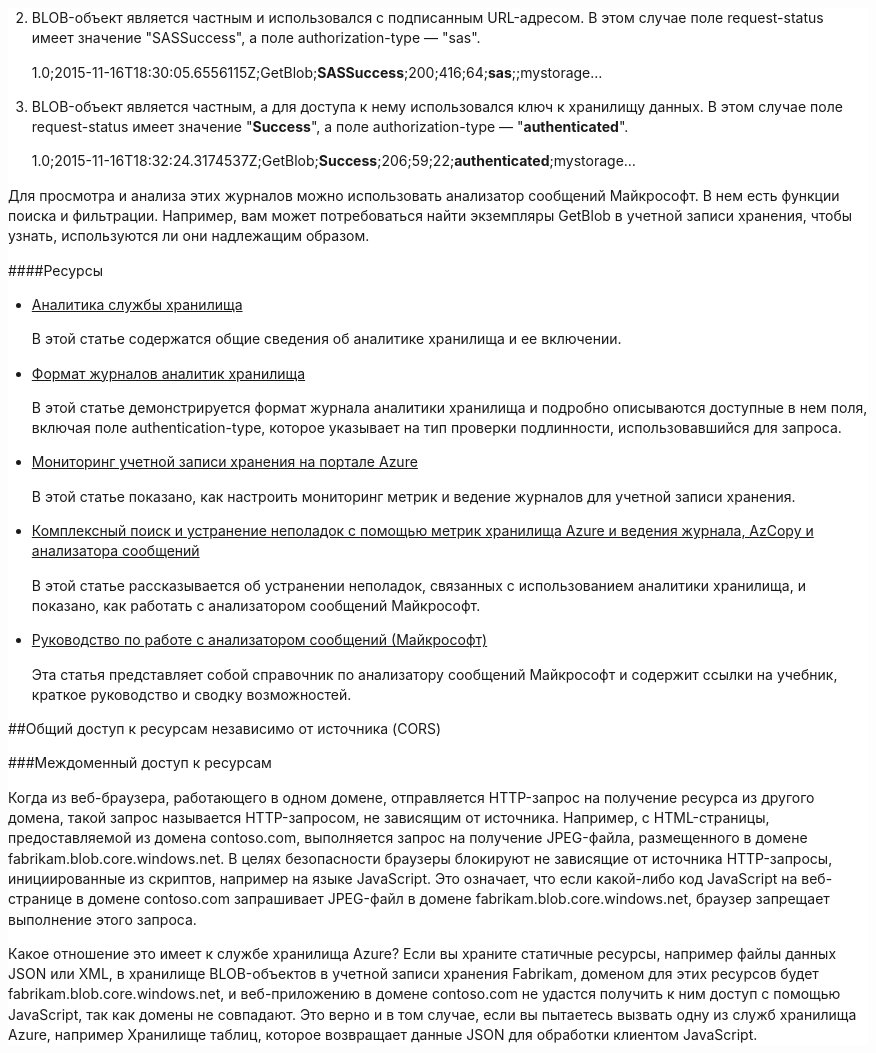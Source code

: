 2.  BLOB-объект является частным и использовался с подписанным URL-адресом. В этом случае поле request-status имеет значение "SASSuccess", а поле authorization-type — "sas".

    1\.0;2015-11-16T18:30:05.6556115Z;GetBlob;**SASSuccess**;200;416;64;**sas**;;mystorage…

3.  BLOB-объект является частным, а для доступа к нему использовался ключ к хранилищу данных. В этом случае поле request-status имеет значение "**Success**", а поле authorization-type — "**authenticated**".

    1\.0;2015-11-16T18:32:24.3174537Z;GetBlob;**Success**;206;59;22;**authenticated**;mystorage…

Для просмотра и анализа этих журналов можно использовать анализатор сообщений Майкрософт. В нем есть функции поиска и фильтрации. Например, вам может потребоваться найти экземпляры GetBlob в учетной записи хранения, чтобы узнать, используются ли они надлежащим образом.

####Ресурсы

-   [Аналитика службы хранилища](storage-analytics.md)

	В этой статье содержатся общие сведения об аналитике хранилища и ее включении.

-   [Формат журналов аналитик хранилища](https://msdn.microsoft.com/library/azure/hh343259.aspx)

	В этой статье демонстрируется формат журнала аналитики хранилища и подробно описываются доступные в нем поля, включая поле authentication-type, которое указывает на тип проверки подлинности, использовавшийся для запроса.

-   [Мониторинг учетной записи хранения на портале Azure](storage-monitor-storage-account.md)

	В этой статье показано, как настроить мониторинг метрик и ведение журналов для учетной записи хранения.

-   [Комплексный поиск и устранение неполадок с помощью метрик хранилища Azure и ведения журнала, AzCopy и анализатора сообщений](storage-e2e-troubleshooting.md)

	В этой статье рассказывается об устранении неполадок, связанных с использованием аналитики хранилища, и показано, как работать с анализатором сообщений Майкрософт.

-   [Руководство по работе с анализатором сообщений (Майкрософт)](https://technet.microsoft.com/library/jj649776.aspx)

	Эта статья представляет собой справочник по анализатору сообщений Майкрософт и содержит ссылки на учебник, краткое руководство и сводку возможностей.

##Общий доступ к ресурсам независимо от источника (CORS)

###Междоменный доступ к ресурсам

Когда из веб-браузера, работающего в одном домене, отправляется HTTP-запрос на получение ресурса из другого домена, такой запрос называется HTTP-запросом, не зависящим от источника. Например, с HTML-страницы, предоставляемой из домена contoso.com, выполняется запрос на получение JPEG-файла, размещенного в домене fabrikam.blob.core.windows.net. В целях безопасности браузеры блокируют не зависящие от источника HTTP-запросы, инициированные из скриптов, например на языке JavaScript. Это означает, что если какой-либо код JavaScript на веб-странице в домене contoso.com запрашивает JPEG-файл в домене fabrikam.blob.core.windows.net, браузер запрещает выполнение этого запроса.

Какое отношение это имеет к службе хранилища Azure? Если вы храните статичные ресурсы, например файлы данных JSON или XML, в хранилище BLOB-объектов в учетной записи хранения Fabrikam, доменом для этих ресурсов будет fabrikam.blob.core.windows.net, и веб-приложению в домене contoso.com не удастся получить к ним доступ с помощью JavaScript, так как домены не совпадают. Это верно и в том случае, если вы пытаетесь вызвать одну из служб хранилища Azure, например Хранилище таблиц, которое возвращает данные JSON для обработки клиентом JavaScript.
